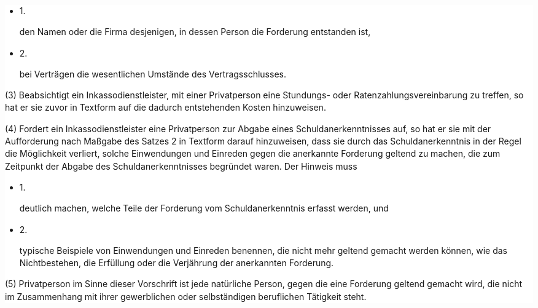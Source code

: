   - 1\.
    
    <div style="">
    
    den Namen oder die Firma desjenigen, in dessen Person die Forderung
    entstanden ist,
    
    </div>

  - 2\.
    
    <div style="">
    
    bei Verträgen die wesentlichen Umstände des Vertragsschlusses.
    
    </div>

</div>

<div class="jurAbsatz">

(3) Beabsichtigt ein Inkassodienstleister, mit einer Privatperson eine
Stundungs- oder Ratenzahlungsvereinbarung zu treffen, so hat er sie
zuvor in Textform auf die dadurch entstehenden Kosten hinzuweisen.

</div>

<div class="jurAbsatz">

(4) Fordert ein Inkassodienstleister eine Privatperson zur Abgabe eines
Schuldanerkenntnisses auf, so hat er sie mit der Aufforderung nach
Maßgabe des Satzes 2 in Textform darauf hinzuweisen, dass sie durch das
Schuldanerkenntnis in der Regel die Möglichkeit verliert, solche
Einwendungen und Einreden gegen die anerkannte Forderung geltend zu
machen, die zum Zeitpunkt der Abgabe des Schuldanerkenntnisses begründet
waren. Der Hinweis muss

  - 1\.
    
    <div style="">
    
    deutlich machen, welche Teile der Forderung vom Schuldanerkenntnis
    erfasst werden, und
    
    </div>

  - 2\.
    
    <div style="">
    
    typische Beispiele von Einwendungen und Einreden benennen, die nicht
    mehr geltend gemacht werden können, wie das Nichtbestehen, die
    Erfüllung oder die Verjährung der anerkannten Forderung.
    
    </div>

</div>

<div class="jurAbsatz">

(5) Privatperson im Sinne dieser Vorschrift ist jede natürliche Person,
gegen die eine Forderung geltend gemacht wird, die nicht im Zusammenhang
mit ihrer gewerblichen oder selbständigen beruflichen Tätigkeit steht.
